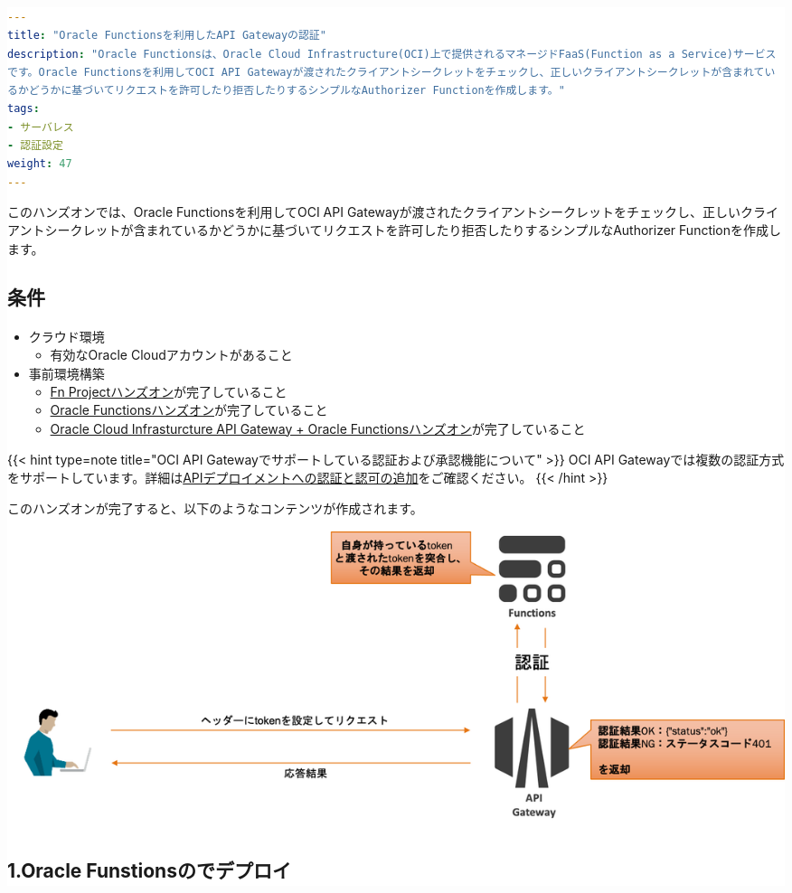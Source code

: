 ```yaml
---
title: "Oracle Functionsを利用したAPI Gatewayの認証"
description: "Oracle Functionsは、Oracle Cloud Infrastructure(OCI)上で提供されるマネージドFaaS(Function as a Service)サービスです。Oracle Functionsを利用してOCI API Gatewayが渡されたクライアントシークレットをチェックし、正しいクライアントシークレットが含まれているかどうかに基づいてリクエストを許可したり拒否したりするシンプルなAuthorizer Functionを作成します。"
tags:
- サーバレス
- 認証設定
weight: 47
---
```


このハンズオンでは、Oracle Functionsを利用してOCI API Gatewayが渡されたクライアントシークレットをチェックし、正しいクライアントシークレットが含まれているかどうかに基づいてリクエストを許可したり拒否したりするシンプルなAuthorizer Functionを作成します。  

条件
----------------------

- クラウド環境
  - 有効なOracle Cloudアカウントがあること
- 事前環境構築
  - [Fn Projectハンズオン](/ocitutorials/cloud-native/fn-for-beginners/)が完了していること
  - [Oracle Functionsハンズオン](/ocitutorials/cloud-native/functions-for-beginners/)が完了していること
  - [Oracle Cloud Infrasturcture API Gateway + Oracle Functionsハンズオン](/ocitutorials/cloud-native/functions-apigateway-for-beginners/)が完了していること

{{< hint type=note title="OCI API Gatewayでサポートしている認証および承認機能について" >}}
OCI API Gatewayでは複数の認証方式をサポートしています。詳細は[APIデプロイメントへの認証と認可の追加](https://docs.cloud.oracle.com/ja-jp/iaas/Content/APIGateway/Tasks/apigatewayaddingauthzauthn.htm)をご確認ください。 
{{< /hint >}}

このハンズオンが完了すると、以下のようなコンテンツが作成されます。

![image-20200409151057057](summary.jpg)

1.Oracle Funstionsのでデプロイ  
-------------------
